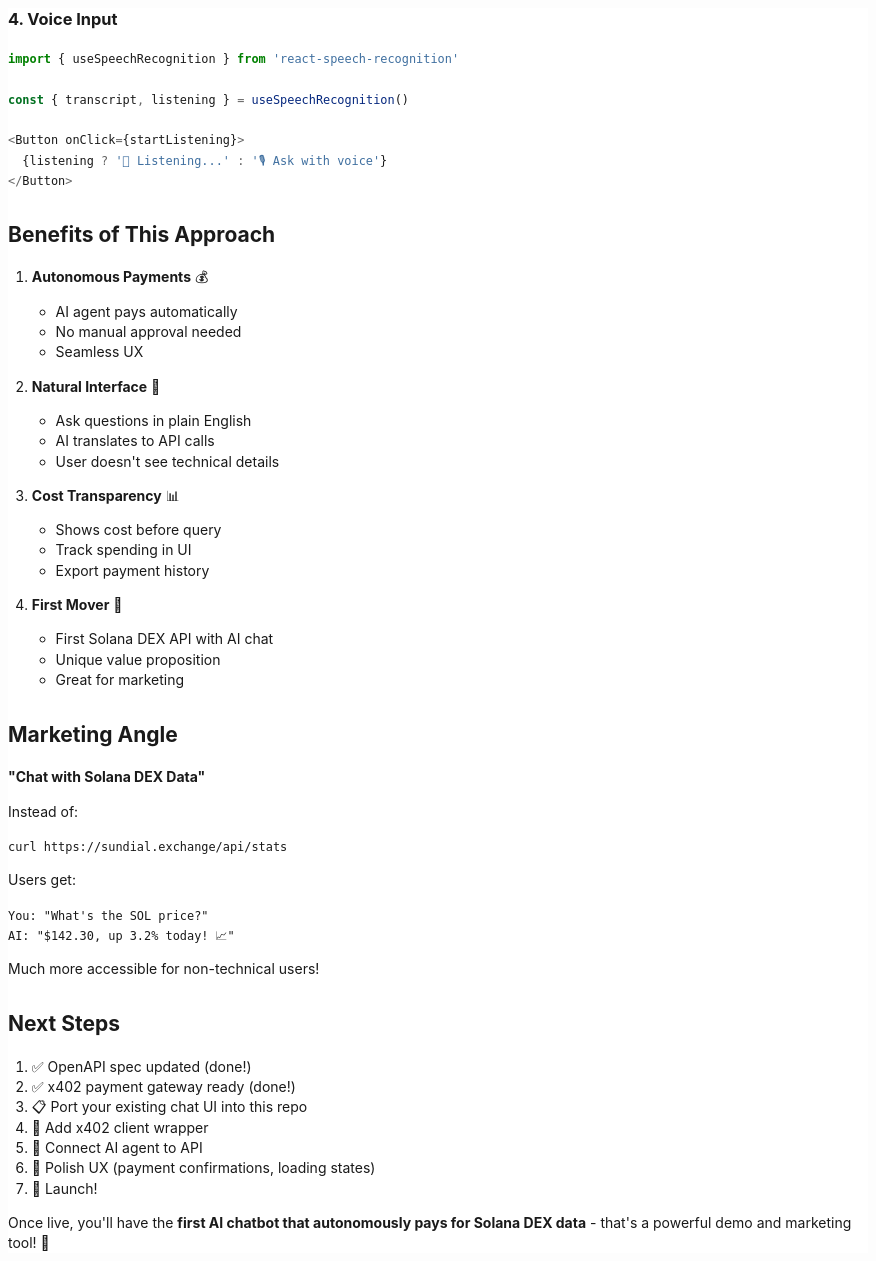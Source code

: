 ### 4. Voice Input

```typescript
import { useSpeechRecognition } from 'react-speech-recognition'

const { transcript, listening } = useSpeechRecognition()

<Button onClick={startListening}>
  {listening ? '🎤 Listening...' : '🎙️ Ask with voice'}
</Button>
```

## Benefits of This Approach

1. **Autonomous Payments** 💰
   - AI agent pays automatically
   - No manual approval needed
   - Seamless UX

2. **Natural Interface** 💬
   - Ask questions in plain English
   - AI translates to API calls
   - User doesn't see technical details

3. **Cost Transparency** 📊
   - Shows cost before query
   - Track spending in UI
   - Export payment history

4. **First Mover** 🚀
   - First Solana DEX API with AI chat
   - Unique value proposition
   - Great for marketing

## Marketing Angle

**"Chat with Solana DEX Data"**

Instead of:
```bash
curl https://sundial.exchange/api/stats
```

Users get:
```
You: "What's the SOL price?"
AI: "$142.30, up 3.2% today! 📈"
```

Much more accessible for non-technical users!

## Next Steps

1. ✅ OpenAPI spec updated (done!)
2. ✅ x402 payment gateway ready (done!)
3. 📋 Port your existing chat UI into this repo
4. 🔌 Add x402 client wrapper
5. 🤖 Connect AI agent to API
6. 🎨 Polish UX (payment confirmations, loading states)
7. 🚀 Launch!

Once live, you'll have the **first AI chatbot that autonomously pays for Solana DEX data** - that's a powerful demo and marketing tool! 🎯

